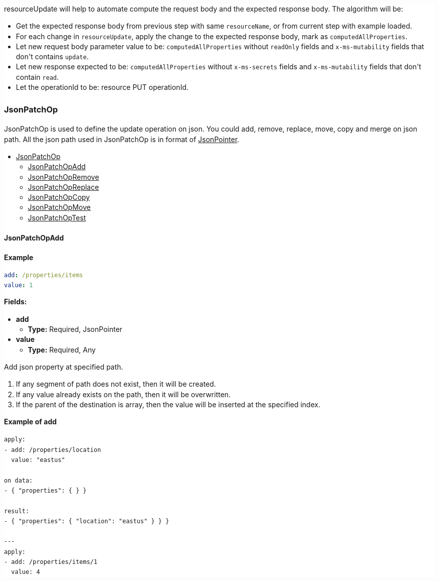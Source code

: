 resourceUpdate will help to automate compute the request body and the expected response body. The algorithm will be:

- Get the expected response body from previous step with same `resourceName`, or from current step with example loaded.
- For each change in `resourceUpdate`, apply the change to the expected response body, mark as `computedAllProperties`.
- Let new request body parameter value to be: `computedAllProperties` without `readOnly` fields and `x-ms-mutability` fields that don't contains `update`.
- Let new response expected to be: `computedAllProperties` without `x-ms-secrets` fields and `x-ms-mutability` fields that don't contain `read`.
- Let the operationId to be: resource PUT operationId.

### JsonPatchOp

JsonPatchOp is used to define the update operation on json. You could add, remove, replace, move, copy and merge on json path.
All the json path used in JsonPatchOp is in format of [JsonPointer](https://datatracker.ietf.org/doc/html/rfc6901).

- [JsonPatchOp](#jsonpatchop)
  - [JsonPatchOpAdd](#jsonpatchopadd)
  - [JsonPatchOpRemove](#jsonpatchopremove)
  - [JsonPatchOpReplace](#jsonpatchopreplace)
  - [JsonPatchOpCopy](#jsonpatchopcopy)
  - [JsonPatchOpMove](#jsonpatchopmove)
  - [JsonPatchOpTest](#jsonpatchoptest)

#### JsonPatchOpAdd

**Example**

```yaml
add: /properties/items
value: 1
```

**Fields:**

- **add**
  - **Type:** Required, JsonPointer
- **value**
  - **Type:** Required, Any

Add json property at specified path.

1. If any segment of path does not exist, then it will be created.
2. If any value already exists on the path, then it will be overwritten.
3. If the parent of the destination is array, then the value will be inserted at the specified index.

**Example of add**

```
apply:
- add: /properties/location
  value: "eastus"

on data:
- { "properties": { } }

result:
- { "properties": { "location": "eastus" } } }

---
apply:
- add: /properties/items/1
  value: 4

```